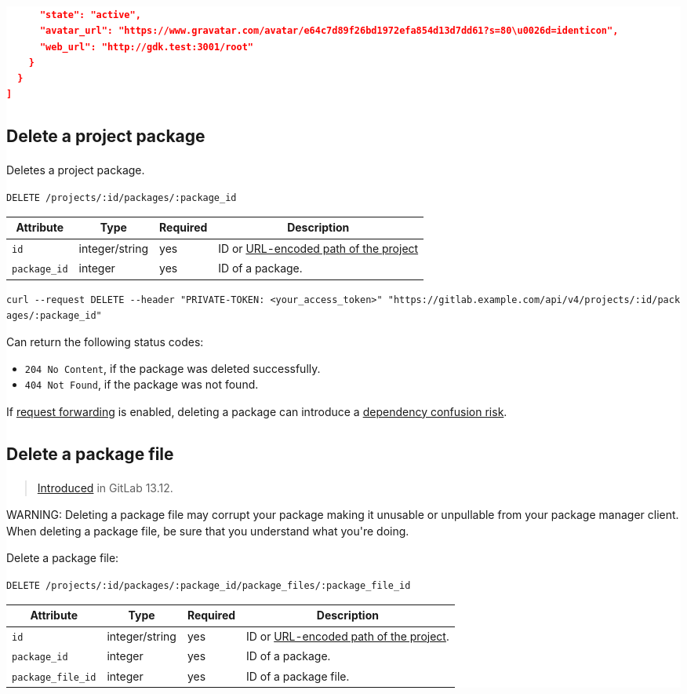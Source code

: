 ```json
      "state": "active",
      "avatar_url": "https://www.gravatar.com/avatar/e64c7d89f26bd1972efa854d13d7dd61?s=80\u0026d=identicon",
      "web_url": "http://gdk.test:3001/root"
    }
  }
]
```

## Delete a project package

Deletes a project package.

```plaintext
DELETE /projects/:id/packages/:package_id
```

| Attribute | Type | Required | Description |
| --------- | ---- | -------- | ----------- |
| `id`      | integer/string | yes | ID or [URL-encoded path of the project](rest/index.md#namespaced-path-encoding) |
| `package_id`      | integer | yes | ID of a package. |

```shell
curl --request DELETE --header "PRIVATE-TOKEN: <your_access_token>" "https://gitlab.example.com/api/v4/projects/:id/packages/:package_id"
```

Can return the following status codes:

- `204 No Content`, if the package was deleted successfully.
- `404 Not Found`, if the package was not found.

If [request forwarding](../user/packages/package_registry/supported_functionality.md#forwarding-requests) is enabled,
deleting a package can introduce a [dependency confusion risk](../user/packages/package_registry/supported_functionality.md#deleting-packages).

## Delete a package file

> [Introduced](https://gitlab.com/gitlab-org/gitlab/-/issues/32107) in GitLab 13.12.

WARNING:
Deleting a package file may corrupt your package making it unusable or unpullable from your package
manager client. When deleting a package file, be sure that you understand what you're doing.

Delete a package file:

```plaintext
DELETE /projects/:id/packages/:package_id/package_files/:package_file_id
```

| Attribute         | Type           | Required | Description |
| ----------------- | -------------- | -------- | ----------- |
| `id`              | integer/string | yes | ID or [URL-encoded path of the project](rest/index.md#namespaced-path-encoding). |
| `package_id`      | integer        | yes | ID of a package. |
| `package_file_id` | integer        | yes | ID of a package file. |
